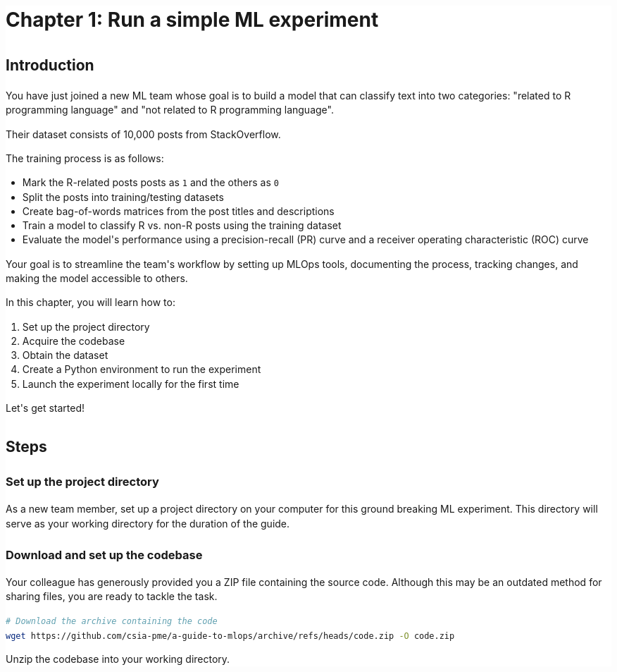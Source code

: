 # Chapter 1: Run a simple ML experiment

## Introduction

You have just joined a new ML team whose goal is to build a model that can
classify text into two categories: "related to R programming language" and "not
related to R programming language".

Their dataset consists of 10,000 posts from StackOverflow.

The training process is as follows:

- Mark the R-related posts posts as `1` and the others as `0`
- Split the posts into training/testing datasets
- Create bag-of-words matrices from the post titles and descriptions
- Train a model to classify R vs. non-R posts using the training dataset
- Evaluate the model's performance using a precision-recall (PR) curve and a
  receiver operating characteristic (ROC) curve

Your goal is to streamline the team's workflow by setting up MLOps tools,
documenting the process, tracking changes, and making the model accessible to
others.

In this chapter, you will learn how to:

1. Set up the project directory
2. Acquire the codebase
3. Obtain the dataset
4. Create a Python environment to run the experiment
5. Launch the experiment locally for the first time

Let's get started!

## Steps

### Set up the project directory

As a new team member, set up a project directory on your computer for this
ground breaking ML experiment. This directory will serve as your working
directory for the duration of the guide.

### Download and set up the codebase

Your colleague has generously provided you a ZIP file containing the source
code. Although this may be an outdated method for sharing files, you are ready to
tackle the task.

```sh title="Execute the following command(s) in a terminal"
# Download the archive containing the code
wget https://github.com/csia-pme/a-guide-to-mlops/archive/refs/heads/code.zip -O code.zip
```

Unzip the codebase into your working directory.
